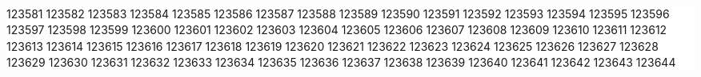 123581
123582
123583
123584
123585
123586
123587
123588
123589
123590
123591
123592
123593
123594
123595
123596
123597
123598
123599
123600
123601
123602
123603
123604
123605
123606
123607
123608
123609
123610
123611
123612
123613
123614
123615
123616
123617
123618
123619
123620
123621
123622
123623
123624
123625
123626
123627
123628
123629
123630
123631
123632
123633
123634
123635
123636
123637
123638
123639
123640
123641
123642
123643
123644